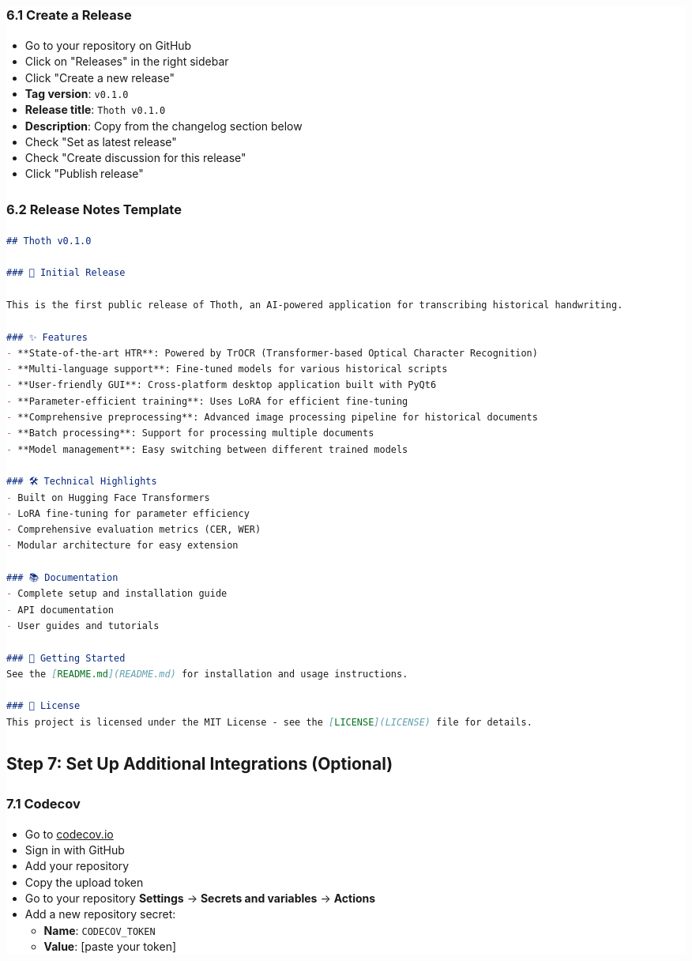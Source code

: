 ### 6.1 Create a Release
- Go to your repository on GitHub
- Click on "Releases" in the right sidebar
- Click "Create a new release"
- **Tag version**: `v0.1.0`
- **Release title**: `Thoth v0.1.0`
- **Description**: Copy from the changelog section below
- Check "Set as latest release"
- Check "Create discussion for this release"
- Click "Publish release"

### 6.2 Release Notes Template
```markdown
## Thoth v0.1.0

### 🎉 Initial Release

This is the first public release of Thoth, an AI-powered application for transcribing historical handwriting.

### ✨ Features
- **State-of-the-art HTR**: Powered by TrOCR (Transformer-based Optical Character Recognition)
- **Multi-language support**: Fine-tuned models for various historical scripts
- **User-friendly GUI**: Cross-platform desktop application built with PyQt6
- **Parameter-efficient training**: Uses LoRA for efficient fine-tuning
- **Comprehensive preprocessing**: Advanced image processing pipeline for historical documents
- **Batch processing**: Support for processing multiple documents
- **Model management**: Easy switching between different trained models

### 🛠️ Technical Highlights
- Built on Hugging Face Transformers
- LoRA fine-tuning for parameter efficiency
- Comprehensive evaluation metrics (CER, WER)
- Modular architecture for easy extension

### 📚 Documentation
- Complete setup and installation guide
- API documentation
- User guides and tutorials

### 🔧 Getting Started
See the [README.md](README.md) for installation and usage instructions.

### 📄 License
This project is licensed under the MIT License - see the [LICENSE](LICENSE) file for details.
```

## Step 7: Set Up Additional Integrations (Optional)

### 7.1 Codecov
- Go to [codecov.io](https://codecov.io)
- Sign in with GitHub
- Add your repository
- Copy the upload token
- Go to your repository **Settings** → **Secrets and variables** → **Actions**
- Add a new repository secret:
  - **Name**: `CODECOV_TOKEN`
  - **Value**: [paste your token]
